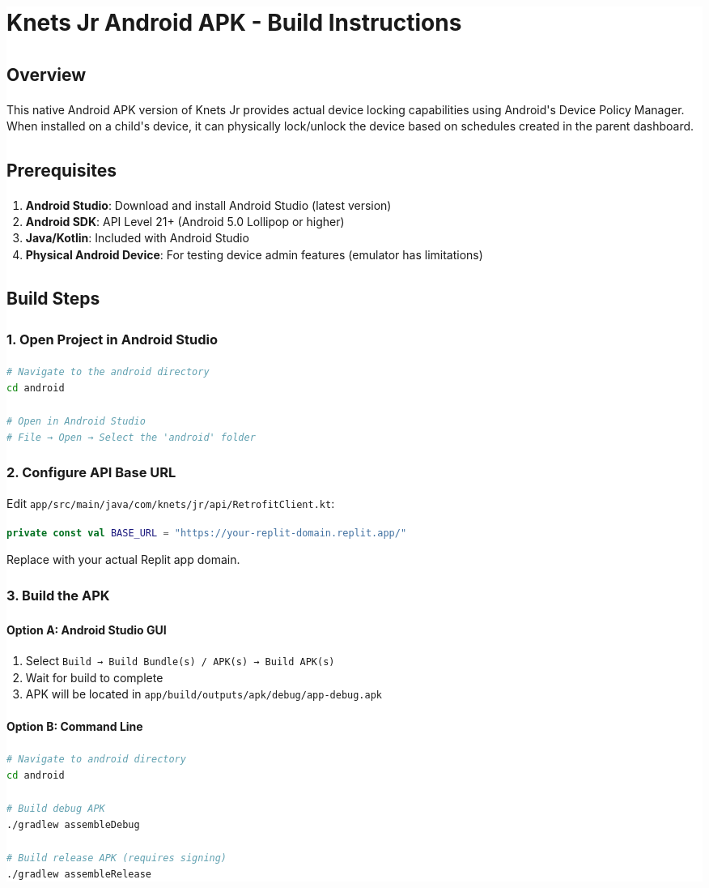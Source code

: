 # Knets Jr Android APK - Build Instructions

## Overview

This native Android APK version of Knets Jr provides actual device locking capabilities using Android's Device Policy Manager. When installed on a child's device, it can physically lock/unlock the device based on schedules created in the parent dashboard.

## Prerequisites

1. **Android Studio**: Download and install Android Studio (latest version)
2. **Android SDK**: API Level 21+ (Android 5.0 Lollipop or higher)
3. **Java/Kotlin**: Included with Android Studio
4. **Physical Android Device**: For testing device admin features (emulator has limitations)

## Build Steps

### 1. Open Project in Android Studio

```bash
# Navigate to the android directory
cd android

# Open in Android Studio
# File → Open → Select the 'android' folder
```

### 2. Configure API Base URL

Edit `app/src/main/java/com/knets/jr/api/RetrofitClient.kt`:

```kotlin
private const val BASE_URL = "https://your-replit-domain.replit.app/"
```

Replace with your actual Replit app domain.

### 3. Build the APK

#### Option A: Android Studio GUI
1. Select `Build → Build Bundle(s) / APK(s) → Build APK(s)`
2. Wait for build to complete
3. APK will be located in `app/build/outputs/apk/debug/app-debug.apk`

#### Option B: Command Line
```bash
# Navigate to android directory
cd android

# Build debug APK
./gradlew assembleDebug

# Build release APK (requires signing)
./gradlew assembleRelease
```
